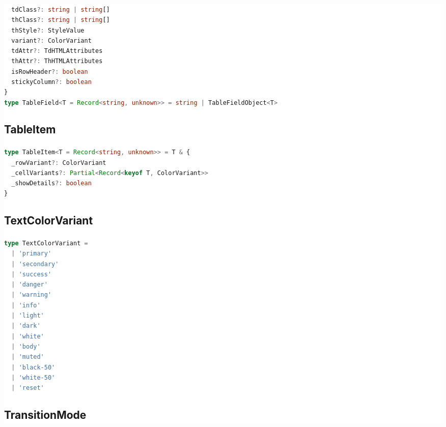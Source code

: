 ```ts
  tdClass?: string | string[]
  thClass?: string | string[]
  thStyle?: StyleValue
  variant?: ColorVariant
  tdAttr?: TdHTMLAttributes
  thAttr?: ThHTMLAttributes
  isRowHeader?: boolean
  stickyColumn?: boolean
}
type TableField<T = Record<string, unknown>> = string | TableFieldObject<T>
```

</b-card>

## TableItem

<b-card class="bg-body-tertiary">

```ts
type TableItem<T = Record<string, unknown>> = T & {
  _rowVariant?: ColorVariant
  _cellVariants?: Partial<Record<keyof T, ColorVariant>>
  _showDetails?: boolean
}
```

</b-card>

## TextColorVariant

<b-card class="bg-body-tertiary">

```ts
type TextColorVariant =
  | 'primary'
  | 'secondary'
  | 'success'
  | 'danger'
  | 'warning'
  | 'info'
  | 'light'
  | 'dark'
  | 'white'
  | 'body'
  | 'muted'
  | 'black-50'
  | 'white-50'
  | 'reset'
```

</b-card>

## TransitionMode
